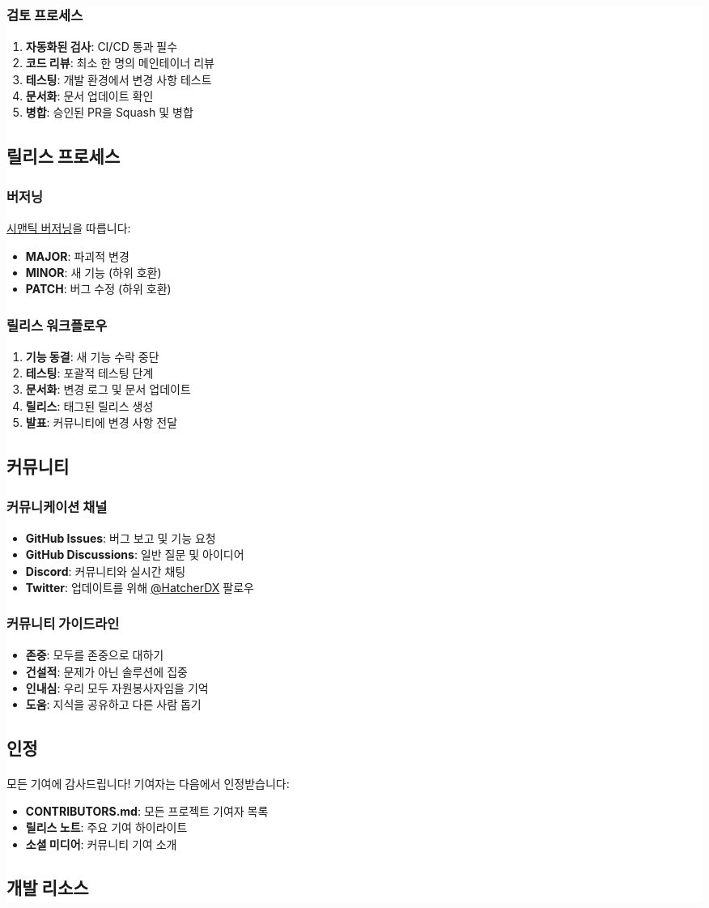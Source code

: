 ### 검토 프로세스

1. **자동화된 검사**: CI/CD 통과 필수
2. **코드 리뷰**: 최소 한 명의 메인테이너 리뷰
3. **테스팅**: 개발 환경에서 변경 사항 테스트
4. **문서화**: 문서 업데이트 확인
5. **병합**: 승인된 PR을 Squash 및 병합

## 릴리스 프로세스

### 버저닝

[시맨틱 버저닝](https://semver.org/)을 따릅니다:

- **MAJOR**: 파괴적 변경
- **MINOR**: 새 기능 (하위 호환)
- **PATCH**: 버그 수정 (하위 호환)

### 릴리스 워크플로우

1. **기능 동결**: 새 기능 수락 중단
2. **테스팅**: 포괄적 테스팅 단계
3. **문서화**: 변경 로그 및 문서 업데이트
4. **릴리스**: 태그된 릴리스 생성
5. **발표**: 커뮤니티에 변경 사항 전달

## 커뮤니티

### 커뮤니케이션 채널

- **GitHub Issues**: 버그 보고 및 기능 요청
- **GitHub Discussions**: 일반 질문 및 아이디어
- **Discord**: 커뮤니티와 실시간 채팅
- **Twitter**: 업데이트를 위해 [@HatcherDX](https://twitter.com/HatcherDX) 팔로우

### 커뮤니티 가이드라인

- **존중**: 모두를 존중으로 대하기
- **건설적**: 문제가 아닌 솔루션에 집중
- **인내심**: 우리 모두 자원봉사자임을 기억
- **도움**: 지식을 공유하고 다른 사람 돕기

## 인정

모든 기여에 감사드립니다! 기여자는 다음에서 인정받습니다:

- **CONTRIBUTORS.md**: 모든 프로젝트 기여자 목록
- **릴리스 노트**: 주요 기여 하이라이트
- **소셜 미디어**: 커뮤니티 기여 소개

## 개발 리소스
